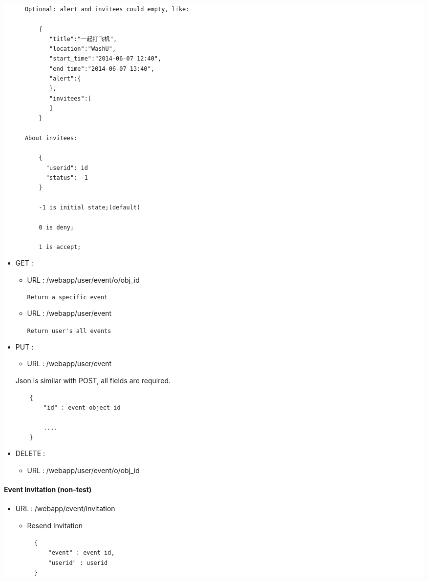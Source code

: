           Optional: alert and invitees could empty, like:

              {  
                 "title":"一起打飞机",
                 "location":"WashU",
                 "start_time":"2014-06-07 12:40",
                 "end_time":"2014-06-07 13:40",
                 "alert":{  
                 },
                 "invitees":[  
                 ]
              }

          About invitees:
              
              {
                "userid": id
                "status": -1
              }

              -1 is initial state;(default)

              0 is deny;

              1 is accept;

  - GET :

      - URL : /webapp/user/event/o/obj_id 

            Return a specific event

      - URL : /webapp/user/event 

            Return user's all events

  - PUT :

      - URL : /webapp/user/event

      Json is similar with POST, all fields are required.

            {
                "id" : event object id

                ....
            }

  - DELETE :

      - URL : /webapp/user/event/o/obj_id

#### Event Invitation (non-test)

  - URL : /webapp/event/invitation

    - Resend Invitation 

            {
                "event" : event id,
                "userid" : userid
            }
